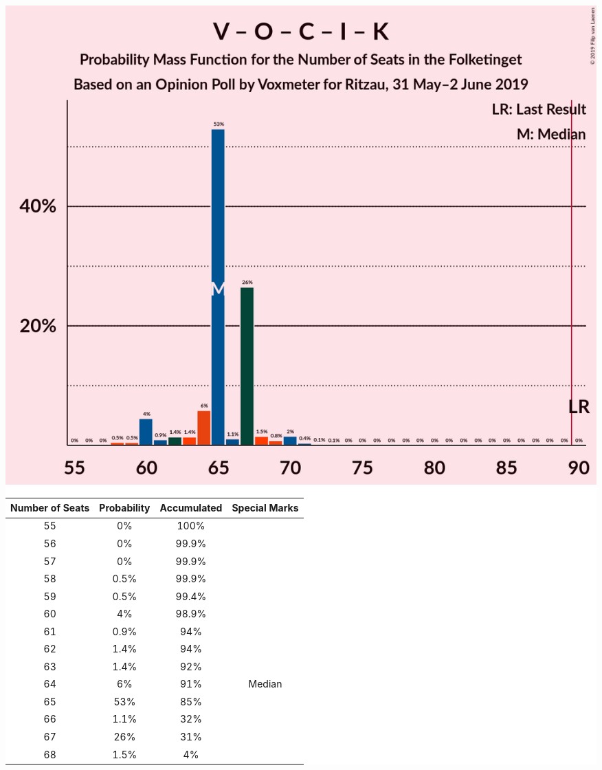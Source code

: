 ![Graph with seats probability mass function not yet produced](2019-06-02-Voxmeter-coalitions-seats-pmf-v–o–c–i–k.png "Seats Probability Mass Function")

| Number of Seats | Probability | Accumulated | Special Marks |
|:---------------:|:-----------:|:-----------:|:-------------:|
| 55 | 0% | 100% |  |
| 56 | 0% | 99.9% |  |
| 57 | 0% | 99.9% |  |
| 58 | 0.5% | 99.9% |  |
| 59 | 0.5% | 99.4% |  |
| 60 | 4% | 98.9% |  |
| 61 | 0.9% | 94% |  |
| 62 | 1.4% | 94% |  |
| 63 | 1.4% | 92% |  |
| 64 | 6% | 91% | Median |
| 65 | 53% | 85% |  |
| 66 | 1.1% | 32% |  |
| 67 | 26% | 31% |  |
| 68 | 1.5% | 4% |  |
